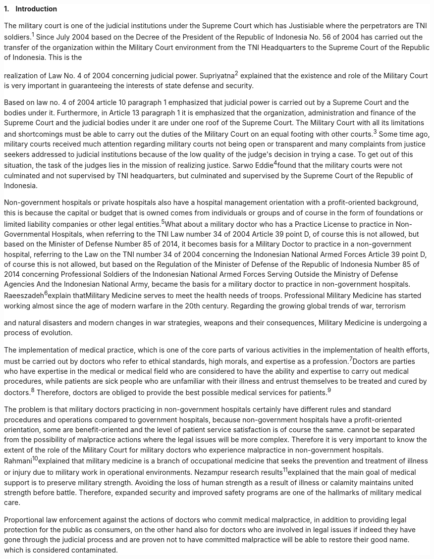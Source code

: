 <p><span class="font2" style="font-weight:bold;">1. &nbsp;&nbsp;&nbsp;Introduction</span></p></li></ul>
<p><span class="font1">The military court is one of the judicial institutions under the Supreme Court which has Justisiable where the perpetrators are TNI soldiers.<sup>1</sup> Since July 2004 based on the Decree of the President of the Republic of Indonesia No. 56 of 2004 has carried out the transfer of the organization within the Military Court environment from the TNI Headquarters to the Supreme Court of the Republic of Indonesia. This is the</span></p>
<p><span class="font1">realization of Law No. 4 of 2004 concerning judicial power. Supriyatna<sup>2</sup> explained that the existence and role of the Military Court is very important in guaranteeing the interests of state defense and security.</span></p>
<p><span class="font1">Based on law no. 4 of 2004 article 10 paragraph 1 emphasized that judicial power is carried out by a Supreme Court and the bodies under it. Furthermore, in Article 13 paragraph 1 it is emphasized that the organization, administration and finance of the Supreme Court and the judicial bodies under it are under one roof of the Supreme Court. The Military Court with all its limitations and shortcomings must be able to carry out the duties of the Military Court on an equal footing with other courts.<sup>3</sup> Some time ago, military courts received much attention regarding military courts not being open or transparent and many complaints from justice seekers addressed to judicial institutions because of the low quality of the judge's decision in trying a case. To get out of this situation, the task of the judges lies in the mission of realizing justice. Sarwo Eddie<sup>4</sup>found that the military courts were not culminated and not supervised by TNI headquarters, but culminated and supervised by the Supreme Court of the Republic of Indonesia.</span></p>
<p><span class="font1">Non-government hospitals or private hospitals also have a hospital management orientation with a profit-oriented background, this is because the capital or budget that is owned comes from individuals or groups and of course in the form of foundations or limited liability companies or other legal entities.<sup>5</sup>What about a military doctor who has a Practice License to practice in Non-Governmental Hospitals, when referring to the TNI Law number 34 of 2004 Article 39 point D, of course this is not allowed, but based on the Minister of Defense Number 85 of 2014, it becomes basis for a Military Doctor to practice in a non-government hospital, referring to the Law on the TNI number 34 of 2004 concerning the Indonesian National Armed Forces Article 39 point D, of course this is not allowed, but based on the Regulation of the Minister of Defense of the Republic of Indonesia Number 85 of 2014 concerning Professional Soldiers of the Indonesian National Armed Forces Serving Outside the Ministry of Defense Agencies And the Indonesian National Army, became the basis for a military doctor to practice in non-government hospitals. Raeeszadeh<sup>6</sup>explain thatMilitary Medicine serves to meet the health needs of troops. Professional Military Medicine has started working almost since the age of modern warfare in the 20th century. Regarding the growing global trends of war, terrorism</span></p>
<p><span class="font1">and natural disasters and modern changes in war strategies, weapons and their consequences, Military Medicine is undergoing a process of evolution.</span></p>
<p><span class="font1">The implementation of medical practice, which is one of the core parts of various activities in the implementation of health efforts, must be carried out by doctors who refer to ethical standards, high morals, and expertise as a profession.<sup>7</sup>Doctors are parties who have expertise in the medical or medical field who are considered to have the ability and expertise to carry out medical procedures, while patients are sick people who are unfamiliar with their illness and entrust themselves to be treated and cured by doctors.<sup>8</sup> Therefore, doctors are obliged to provide the best possible medical services for patients.<sup>9</sup></span></p>
<p><span class="font1">The problem is that military doctors practicing in non-government hospitals certainly have different rules and standard procedures and operations compared to government hospitals, because non-government hospitals have a profit-oriented orientation, some are benefit-oriented and the level of patient service satisfaction is of course the same. cannot be separated from the possibility of malpractice actions where the legal issues will be more complex. Therefore it is very important to know the extent of the role of the Military Court for military doctors who experience malpractice in non-government hospitals. Rahmani<sup>10</sup>explained that military medicine is a branch of occupational medicine that seeks the prevention and treatment of illness or injury due to military work in operational environments. Nezampur research results<sup>11</sup>explained that the main goal of medical support is to preserve military strength. Avoiding the loss of human strength as a result of illness or calamity maintains united strength before battle. Therefore, expanded security and improved safety programs are one of the hallmarks of military medical care.</span></p>
<p><span class="font1">Proportional law enforcement against the actions of doctors who commit medical malpractice, in addition to providing legal protection for the public as consumers, on the other hand also for doctors who are involved in legal issues if indeed they have gone through the judicial process and are proven not to have committed malpractice will be able to restore their good name. which is considered contaminated.</span></p>